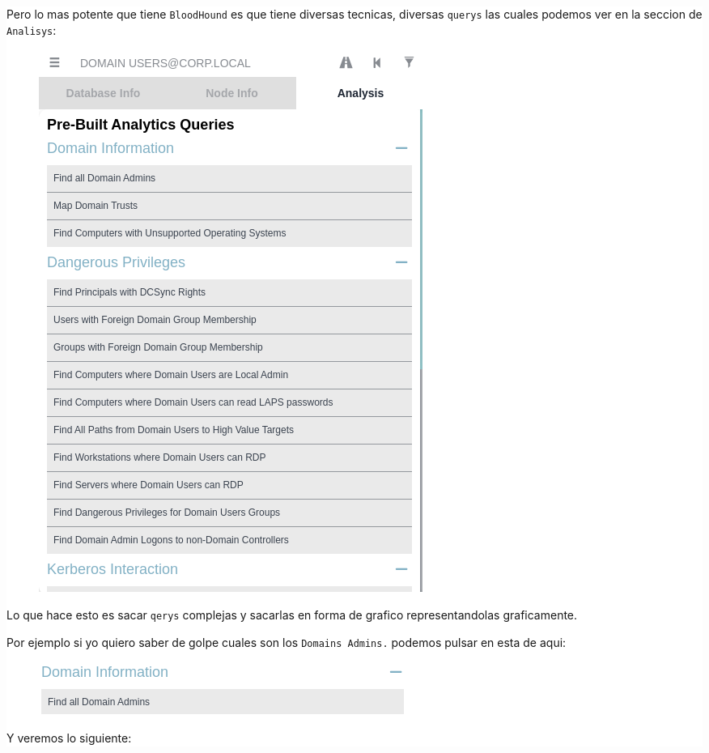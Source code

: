 Pero lo mas potente que tiene `BloodHound` es que tiene diversas tecnicas, diversas `querys` las cuales podemos ver en la seccion de `Analisys`:

<figure><img src="../../../.gitbook/assets/image (241).png" alt=""><figcaption></figcaption></figure>

Lo que hace esto es sacar `qerys` complejas y sacarlas en forma de grafico representandolas graficamente.

Por ejemplo si yo quiero saber de golpe cuales son los `Domains Admins.` podemos pulsar en esta de aqui:

<figure><img src="../../../.gitbook/assets/image (242).png" alt=""><figcaption></figcaption></figure>

Y veremos lo siguiente:
